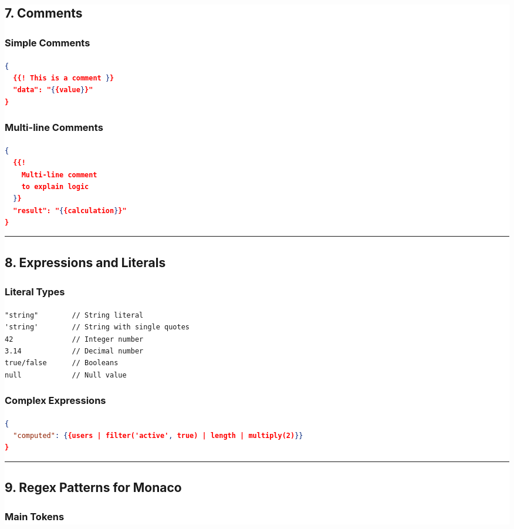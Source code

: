 
## 7. Comments

### Simple Comments

```json
{
  {{! This is a comment }}
  "data": "{{value}}"
}
```

### Multi-line Comments

```json
{
  {{!
    Multi-line comment
    to explain logic
  }}
  "result": "{{calculation}}"
}
```

---

## 8. Expressions and Literals

### Literal Types

```
"string"        // String literal
'string'        // String with single quotes
42              // Integer number
3.14            // Decimal number
true/false      // Booleans
null            // Null value
```

### Complex Expressions

```json
{
  "computed": {{users | filter('active', true) | length | multiply(2)}}
}
```

---

## 9. Regex Patterns for Monaco

### Main Tokens
